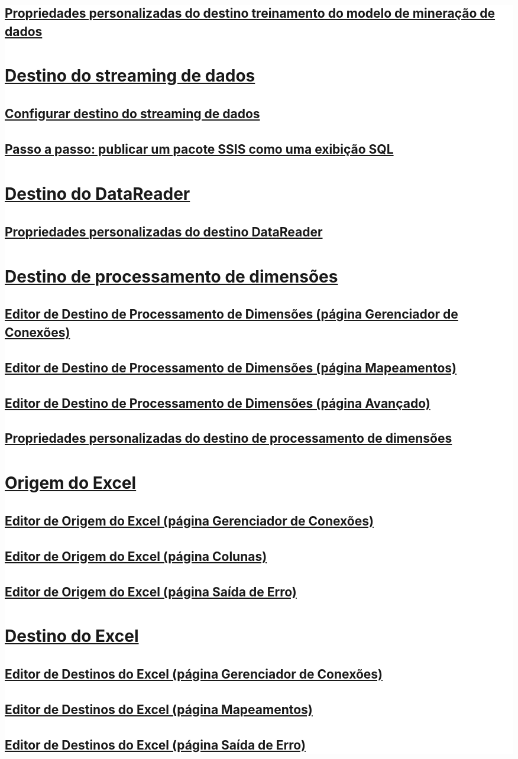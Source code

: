 ## [Propriedades personalizadas do destino treinamento do modelo de mineração de dados](data-mining-model-training-destination-custom-properties.md)  
# [Destino do streaming de dados](data-streaming-destination.md)  
## [Configurar destino do streaming de dados](configure-data-streaming-destination.md)  
## [Passo a passo: publicar um pacote SSIS como uma exibição SQL](walkthrough-publish-an-ssis-package-as-a-sql-view.md)  
# [Destino do DataReader](datareader-destination.md)  
## [Propriedades personalizadas do destino DataReader](datareader-destination-custom-properties.md)  
# [Destino de processamento de dimensões](dimension-processing-destination.md)  
## [Editor de Destino de Processamento de Dimensões (página Gerenciador de Conexões)](dimension-processing-destination-editor-connection-manager-page.md)  
## [Editor de Destino de Processamento de Dimensões (página Mapeamentos)](dimension-processing-destination-editor-mappings-page.md)  
## [Editor de Destino de Processamento de Dimensões (página Avançado)](dimension-processing-destination-editor-advanced-page.md)  
## [Propriedades personalizadas do destino de processamento de dimensões](dimension-processing-destination-custom-properies.md)  
# [Origem do Excel](excel-source.md)  
## [Editor de Origem do Excel (página Gerenciador de Conexões)](excel-source-editor-connection-manager-page.md)  
## [Editor de Origem do Excel (página Colunas)](excel-source-editor-columns-page.md)  
## [Editor de Origem do Excel (página Saída de Erro)](excel-source-editor-error-output-page.md)  
# [Destino do Excel](excel-destination.md)  
## [Editor de Destinos do Excel (página Gerenciador de Conexões)](excel-destination-editor-connection-manager-page.md)  
## [Editor de Destinos do Excel (página Mapeamentos)](excel-destination-editor-mappings-page.md)  
## [Editor de Destinos do Excel (página Saída de Erro)](excel-destination-editor-error-output-page.md)  